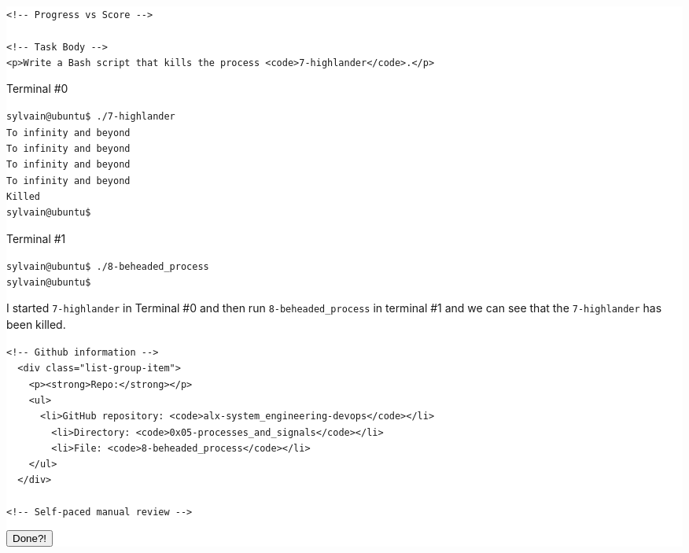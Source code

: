   <div class="panel-body">
    <span id="user_id" data-id="352800"></span>

    <!-- Progress vs Score -->

    <!-- Task Body -->
    <p>Write a Bash script that kills the process <code>7-highlander</code>.</p>

<p>Terminal #0</p>

<pre><code>sylvain@ubuntu$ ./7-highlander 
To infinity and beyond
To infinity and beyond
To infinity and beyond
To infinity and beyond
Killed
sylvain@ubuntu$ 
</code></pre>

<p>Terminal #1</p>

<pre><code>sylvain@ubuntu$ ./8-beheaded_process
sylvain@ubuntu$ 
</code></pre>

<p>I started <code>7-highlander</code> in Terminal #0 and then run <code>8-beheaded_process</code> in terminal #1 and we can see that the <code>7-highlander</code> has been killed.</p>

  </div>

  <div class="list-group">
    <!-- Task URLs -->

    <!-- Github information -->
      <div class="list-group-item">
        <p><strong>Repo:</strong></p>
        <ul>
          <li>GitHub repository: <code>alx-system_engineering-devops</code></li>
            <li>Directory: <code>0x05-processes_and_signals</code></li>
            <li>File: <code>8-beheaded_process</code></li>
        </ul>
      </div>

    <!-- Self-paced manual review -->
  </div>

  
  <div class="panel-footer">
      <div class="align-items-center d-flex justify-content-between">
        
<div>
    <button class="student_task_done btn btn-default btn-sm no" data-task-id="1288">
      <span class="no"><i aria-hidden="true" class="fa-regular fa-square "></i></span>
      <span class="yes"><i aria-hidden="true" class="fa-regular fa-square-check "></i></span>
      <span class="pending"><i aria-hidden="true" class="fa-solid fa-spinner  fa-spin-pulse"></i></span>
      Done<span class="no pending">?</span><span class="yes">!</span>
    </button>
